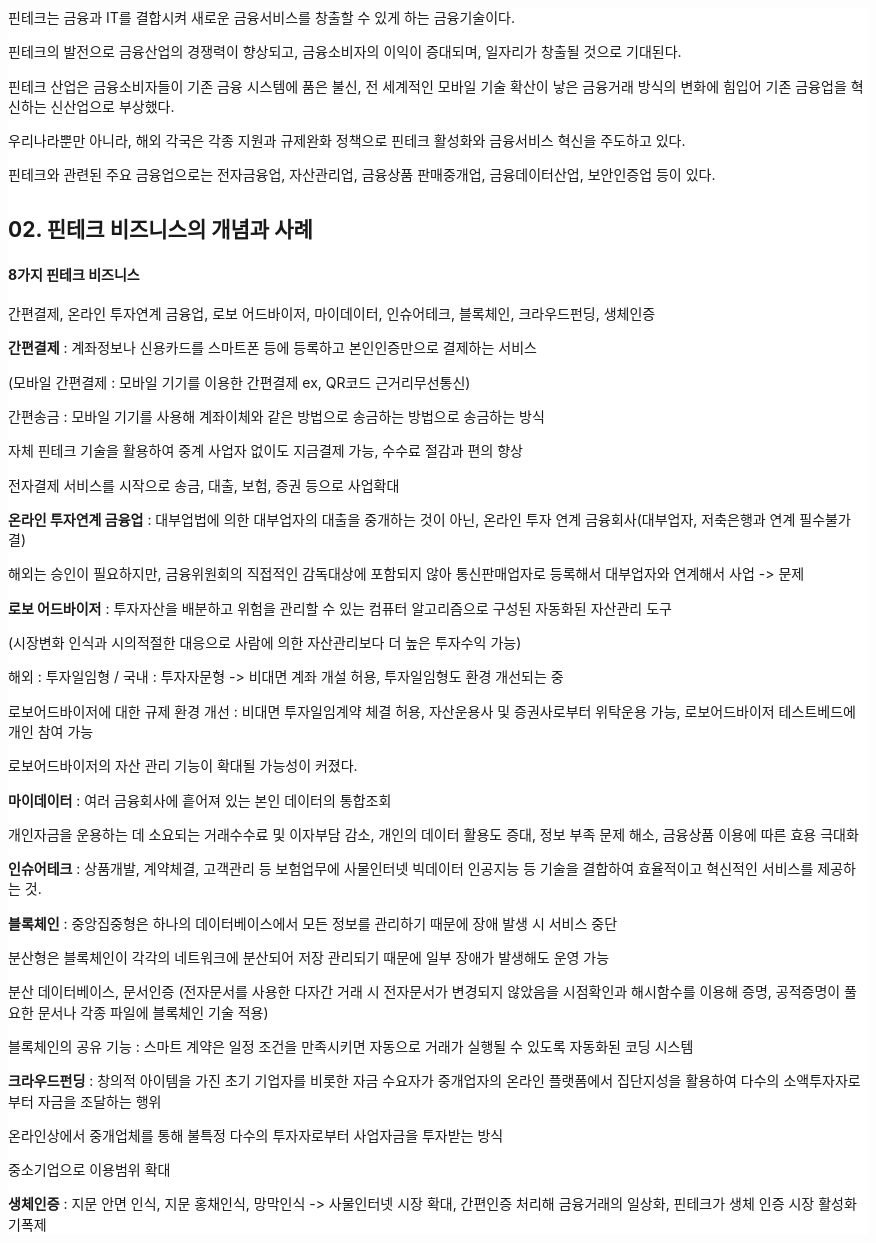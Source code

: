 핀테크는 금융과 IT를 결합시켜 새로운 금융서비스를 창출할 수 있게 하는 금융기술이다.

핀테크의 발전으로 금융산업의 경쟁력이 향상되고, 금융소비자의 이익이 증대되며, 일자리가 창출될 것으로 기대된다.

핀테크 산업은 금융소비자들이 기존 금융 시스템에 품은 불신, 전 세계적인 모바일 기술 확산이 낳은 금융거래 방식의 변화에 힘입어 기존 금융업을 혁신하는 신산업으로 부상했다. 

우리나라뿐만 아니라, 해외 각국은 각종 지원과 규제완화 정책으로 핀테크 활성화와 금융서비스 혁신을 주도하고 있다.

핀테크와 관련된 주요 금융업으로는 전자금융업, 자산관리업, 금융상품 판매중개업, 금융데이터산업, 보안인증업 등이 있다.



## 02. 핀테크 비즈니스의 개념과 사례

#### 8가지 핀테크 비즈니스

간편결제, 온라인 투자연계 금융업, 로보 어드바이저, 마이데이터, 인슈어테크, 블록체인, 크라우드펀딩, 생체인증

**간편결제** : 계좌정보나 신용카드를 스마트폰 등에 등록하고 본인인증만으로 결제하는 서비스

(모바일 간편결제 : 모바일 기기를 이용한 간편결제 ex, QR코드 근거리무선통신)

간편송금 : 모바일 기기를 사용해 계좌이체와 같은 방법으로 송금하는 방법으로 송금하는 방식

자체 핀테크 기술을 활용하여 중계 사업자 없이도 지금결제 가능, 수수료 절감과 편의 향상

전자결제 서비스를 시작으로 송금, 대출, 보험, 증권 등으로 사업확대

**온라인 투자연계 금융업** : 대부업법에 의한 대부업자의 대출을 중개하는 것이 아닌, 온라인 투자 연계 금융회사(대부업자, 저축은행과 연계 필수불가결)

해외는 승인이 필요하지만, 금융위원회의 직접적인 감독대상에 포함되지 않아 통신판매업자로 등록해서 대부업자와 연계해서 사업 -> 문제

**로보 어드바이저** : 투자자산을 배분하고 위험을 관리할 수 있는 컴퓨터 알고리즘으로 구성된 자동화된 자산관리 도구

(시장변화 인식과 시의적절한 대응으로 사람에 의한 자산관리보다 더 높은 투자수익 가능)

해외 : 투자일임형 / 국내 : 투자자문형 -> 비대면 계좌 개설 허용, 투자일임형도 환경 개선되는 중

로보어드바이저에 대한 규제 환경 개선 : 비대면 투자일임계약 체결 허용, 자산운용사 및 증권사로부터 위탁운용 가능, 로보어드바이저 테스트베드에 개인 참여 가능

로보어드바이저의 자산 관리 기능이 확대될 가능성이 커졌다.

**마이데이터** : 여러 금융회사에 흩어져 있는 본인 데이터의 통합조회

개인자금을 운용하는 데 소요되는 거래수수료 및 이자부담 감소, 개인의 데이터 활용도 증대, 정보 부족 문제 해소, 금융상품 이용에 따른 효용 극대화

**인슈어테크** : 상품개발, 계약체결, 고객관리 등 보험업무에 사물인터넷 빅데이터 인공지능 등 기술을 결합하여 효율적이고 혁신적인 서비스를 제공하는 것.

**블록체인** : 중앙집중형은 하나의 데이터베이스에서 모든 정보를 관리하기 때문에 장애 발생 시 서비스 중단

분산형은 블록체인이 각각의 네트워크에 분산되어 저장 관리되기 때문에 일부 장애가 발생해도 운영 가능

분산 데이터베이스, 문서인증 (전자문서를 사용한 다자간 거래 시 전자문서가 변경되지 않았음을 시점확인과 해시함수를 이용해 증명, 공적증명이 풀요한 문서나 각종 파일에 블록체인 기술 적용)

블록체인의 공유 기능 : 스마트 계약은 일정 조건을 만족시키면 자동으로 거래가 실행될 수 있도록 자동화된 코딩 시스템

**크라우드펀딩** : 창의적 아이템을 가진 초기 기업자를 비롯한 자금 수요자가 중개업자의 온라인 플랫폼에서 집단지성을 활용하여 다수의 소액투자자로부터 자금을 조달하는 행위

온라인상에서 중개업체를 통해 불특정 다수의 투자자로부터 사업자금을 투자받는 방식

중소기업으로 이용범위 확대

**생체인증** : 지문 안면 인식, 지문 홍채인식, 망막인식 -> 사물인터넷 시장 확대, 간편인증 처리해 금융거래의 일상화, 핀테크가 생체 인증 시장 활성화 기폭제
